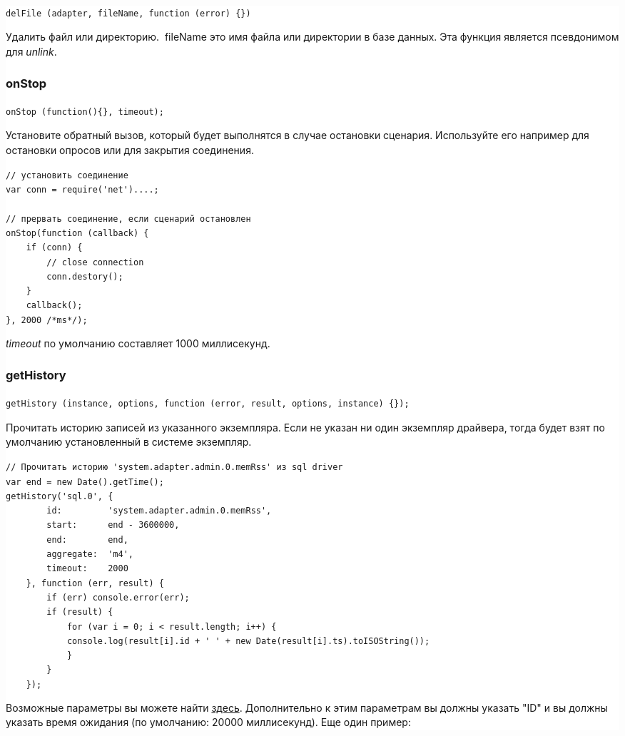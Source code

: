     delFile (adapter, fileName, function (error) {})

Удалить файл или директорию.  fileName это имя файла или директории в базе данных. Эта функция является псевдонимом для _unlink_.

### [](https://github.com/ioBroker/ioBroker.javascript#onstop)onStop

    onStop (function(){}, timeout);

Установите обратный вызов, который будет выполнятся в случае остановки сценария. Используйте его например для остановки опросов или для закрытия соединения.

    // установить соединение
    var conn = require('net')....;

    // прервать соединение, если сценарий остановлен
    onStop(function (callback) {
        if (conn) {
            // close connection
            conn.destory();
        }
        callback();
    }, 2000 /*ms*/);

_timeout_ по умолчанию составляет 1000 миллисекунд.

### [](https://github.com/ioBroker/ioBroker.javascript#gethistory)getHistory

    getHistory (instance, options, function (error, result, options, instance) {});

Прочитать историю записей из указанного экземпляра. Если не указан ни один экземпляр драйвера, тогда будет взят по умолчанию установленный в системе экземпляр.

    // Прочитать историю 'system.adapter.admin.0.memRss' из sql driver
    var end = new Date().getTime();
    getHistory('sql.0', {
            id:         'system.adapter.admin.0.memRss',
            start:      end - 3600000,
            end:        end,
            aggregate:  'm4',
            timeout:    2000
        }, function (err, result) {
            if (err) console.error(err);
            if (result) {
                for (var i = 0; i < result.length; i++) {
                console.log(result[i].id + ' ' + new Date(result[i].ts).toISOString());
                }
            }
        });

Возможные параметры вы можете найти [здесь](https://github.com/ioBroker/ioBroker.history#access-values-from-javascript-adapter). Дополнительно к этим параметрам вы должны указать "ID" и вы должны указать время ожидания (по умолчанию: 20000 миллисекунд). Еще один пример:
